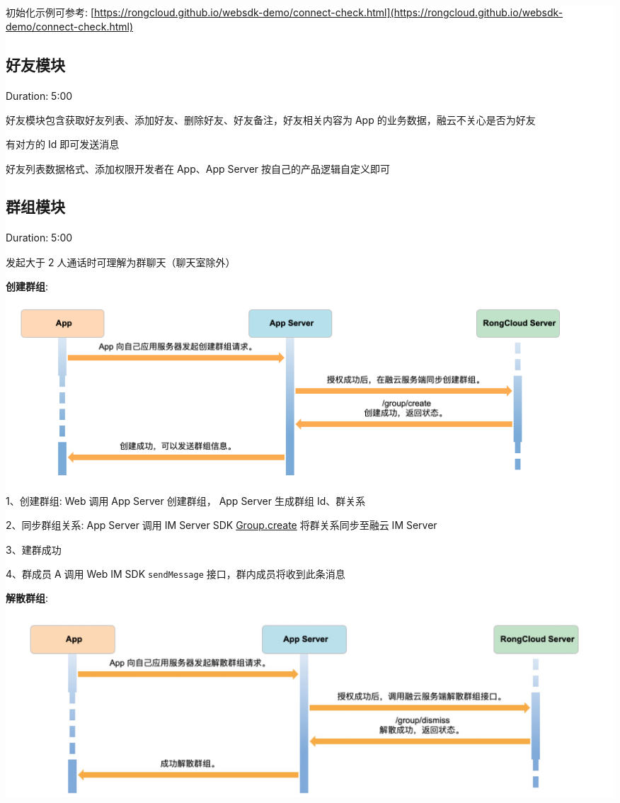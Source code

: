 初始化示例可参考: [https://rongcloud.github.io/websdk-demo/connect-check.html](https://rongcloud.github.io/websdk-demo/connect-check.html)

## 好友模块

Duration: 5:00

好友模块包含获取好友列表、添加好友、删除好友、好友备注，好友相关内容为 App 的业务数据，融云不关心是否为好友

有对方的 Id 即可发送消息

好友列表数据格式、添加权限开发者在 App、App Server 按自己的产品逻辑自定义即可

## 群组模块

Duration: 5:00

发起大于 2 人通话时可理解为群聊天（聊天室除外）

**创建群组**:

![](./images/group-create.png)

1、创建群组: Web 调用 App Server 创建群组， App Server 生成群组 Id、群关系

2、同步群组关系: App Server 调用 IM Server SDK [Group.create](https://www.rongcloud.cn/docs/server_sdk_api/group/group.html#create) 将群关系同步至融云 IM Server

3、建群成功

4、群成员 A 调用 Web IM SDK `sendMessage` 接口，群内成员将收到此条消息

**解散群组**:

![](./images/group-dismiss.png)
